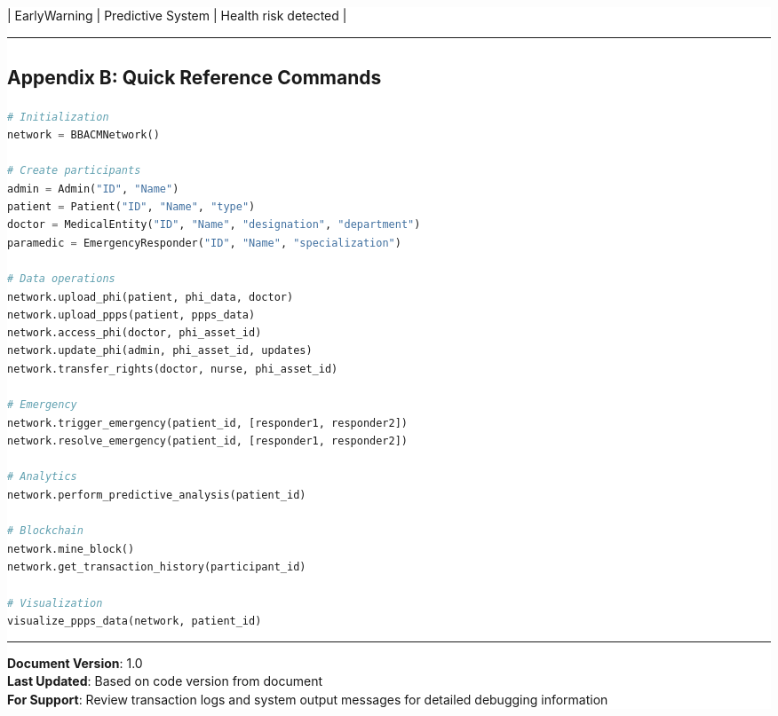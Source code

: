 | EarlyWarning | Predictive System | Health risk detected |

---

## Appendix B: Quick Reference Commands

```python
# Initialization
network = BBACMNetwork()

# Create participants
admin = Admin("ID", "Name")
patient = Patient("ID", "Name", "type")
doctor = MedicalEntity("ID", "Name", "designation", "department")
paramedic = EmergencyResponder("ID", "Name", "specialization")

# Data operations
network.upload_phi(patient, phi_data, doctor)
network.upload_ppps(patient, ppps_data)
network.access_phi(doctor, phi_asset_id)
network.update_phi(admin, phi_asset_id, updates)
network.transfer_rights(doctor, nurse, phi_asset_id)

# Emergency
network.trigger_emergency(patient_id, [responder1, responder2])
network.resolve_emergency(patient_id, [responder1, responder2])

# Analytics
network.perform_predictive_analysis(patient_id)

# Blockchain
network.mine_block()
network.get_transaction_history(participant_id)

# Visualization
visualize_ppps_data(network, patient_id)
```

---

**Document Version**: 1.0  
**Last Updated**: Based on code version from document  
**For Support**: Review transaction logs and system output messages for detailed debugging information

